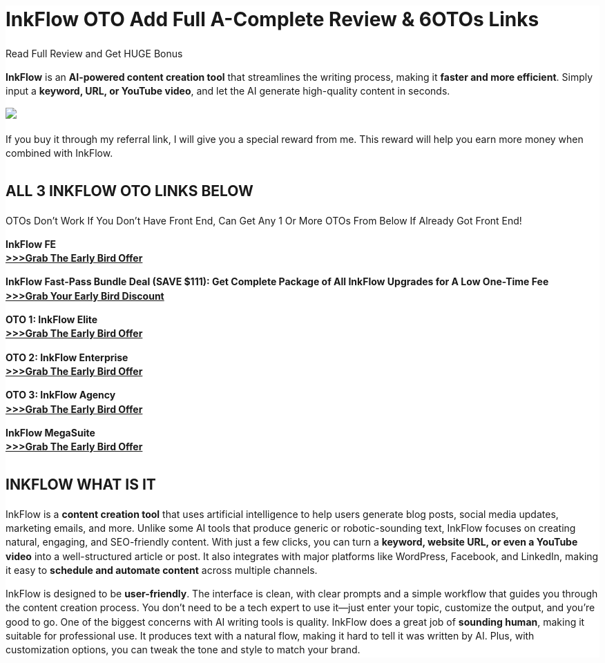 # InkFlow OTO Add Full A-Complete Review & 6OTOs Links

Read Full Review and Get HUGE Bonus

**InkFlow** is an **AI-powered content creation tool** that streamlines the writing process, making it **faster and more efficient**. Simply input a **keyword, URL, or YouTube video**, and let the AI generate high-quality content in seconds.

[![](https://4u-review.com/wp-content/uploads/2025/02/InkFlow.png)](https://7review-oto.us/InkFlow-Bundle)

If you buy it through my referral link, I will give you a special reward from me. This reward will help you earn more money when combined with InkFlow.

**ALL 3 INKFLOW OTO LINKS BELOW**
---------------------------------

OTOs Don’t Work If You Don’t Have Front End, Can Get Any 1 Or More OTOs From Below If Already Got Front End!

**InkFlow FE**  
[**\>>>Grab The Early Bird Offer**](https://7review-oto.us/InkFlow-Fe)

**InkFlow Fast-Pass Bundle Deal (SAVE $111): Get Complete Package of All InkFlow Upgrades for A Low One-Time Fee**  
[**\>>>Grab Your Early Bird Discount**](https://7review-oto.us/InkFlow-Bundle)

**OTO 1: InkFlow Elite**  
[**\>>>Grab The Early Bird Offer**](https://7review-oto.us/InkFlow-OTO1)

**OTO 2: InkFlow Enterprise**  
[**\>>>Grab The Early Bird Offer**](https://7review-oto.us/InkFlow-OTO2)

**OTO 3: InkFlow Agency**  
[**\>>>Grab The Early Bird Offer**](https://7review-oto.us/InkFlow-OTO3)

**InkFlow MegaSuite**  
[**\>>>Grab The Early Bird Offer**](https://7review-oto.us/InkFlow-MegaSuite)

**INKFLOW WHAT IS IT**
----------------------

InkFlow is a **content creation tool** that uses artificial intelligence to help users generate blog posts, social media updates, marketing emails, and more. Unlike some AI tools that produce generic or robotic-sounding text, InkFlow focuses on creating natural, engaging, and SEO-friendly content. With just a few clicks, you can turn a **keyword, website URL, or even a YouTube video** into a well-structured article or post. It also integrates with major platforms like WordPress, Facebook, and LinkedIn, making it easy to **schedule and automate content** across multiple channels.

InkFlow is designed to be **user-friendly**. The interface is clean, with clear prompts and a simple workflow that guides you through the content creation process. You don’t need to be a tech expert to use it—just enter your topic, customize the output, and you’re good to go. One of the biggest concerns with AI writing tools is quality. InkFlow does a great job of **sounding human**, making it suitable for professional use. It produces text with a natural flow, making it hard to tell it was written by AI. Plus, with customization options, you can tweak the tone and style to match your brand.
